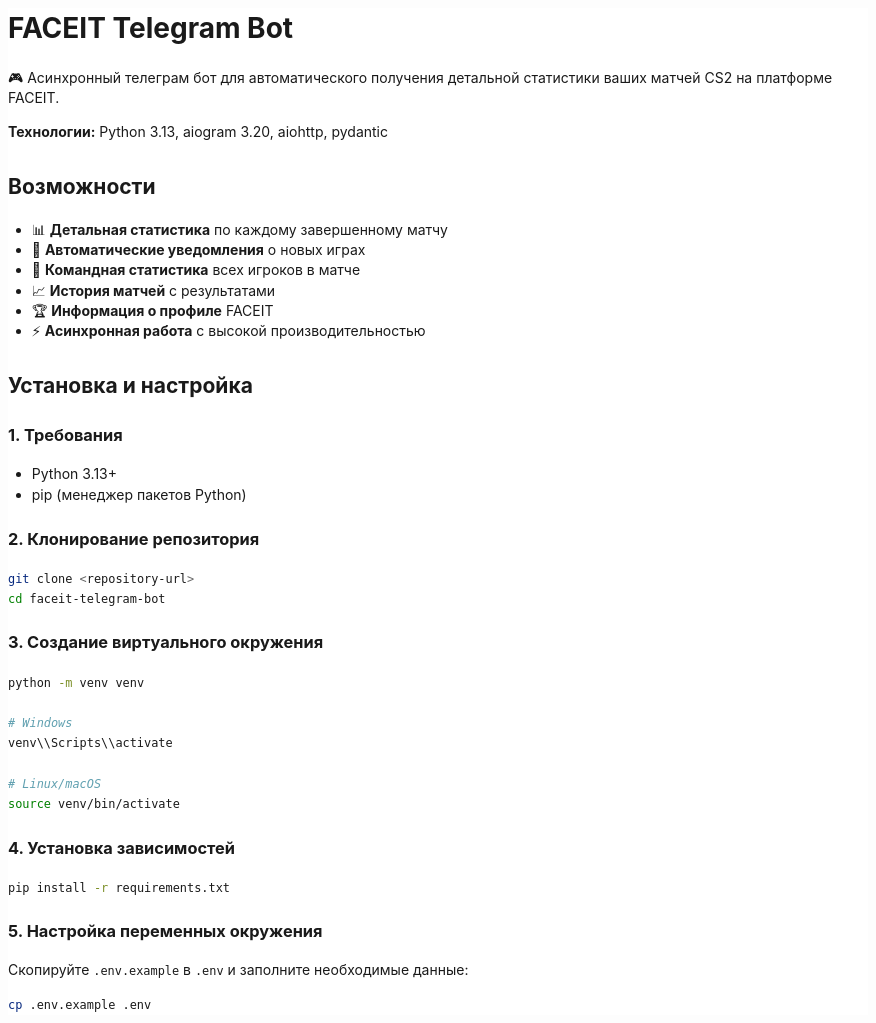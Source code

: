 # FACEIT Telegram Bot

🎮 Асинхронный телеграм бот для автоматического получения детальной статистики ваших матчей CS2 на платформе FACEIT.

**Технологии:** Python 3.13, aiogram 3.20, aiohttp, pydantic

## Возможности

- 📊 **Детальная статистика** по каждому завершенному матчу
- 🔔 **Автоматические уведомления** о новых играх  
- 👥 **Командная статистика** всех игроков в матче
- 📈 **История матчей** с результатами
- 🏆 **Информация о профиле** FACEIT
- ⚡ **Асинхронная работа** с высокой производительностью

## Установка и настройка

### 1. Требования
- Python 3.13+
- pip (менеджер пакетов Python)

### 2. Клонирование репозитория
```bash
git clone <repository-url>
cd faceit-telegram-bot
```

### 3. Создание виртуального окружения
```bash
python -m venv venv

# Windows
venv\\Scripts\\activate

# Linux/macOS  
source venv/bin/activate
```

### 4. Установка зависимостей
```bash
pip install -r requirements.txt
```

### 5. Настройка переменных окружения
Скопируйте `.env.example` в `.env` и заполните необходимые данные:

```bash
cp .env.example .env
```
